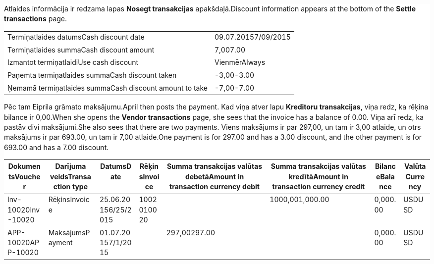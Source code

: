 <span data-ttu-id="9cfe3-293">Atlaides informācija ir redzama lapas **Nosegt transakcijas** apakšdaļā.</span><span class="sxs-lookup"><span data-stu-id="9cfe3-293">Discount information appears at the bottom of the **Settle transactions** page.</span></span>

|                              |           |
|------------------------------|-----------|
| <span data-ttu-id="9cfe3-294">Termiņatlaides datums</span><span class="sxs-lookup"><span data-stu-id="9cfe3-294">Cash discount date</span></span>           | <span data-ttu-id="9cfe3-295">09.07.2015</span><span class="sxs-lookup"><span data-stu-id="9cfe3-295">7/09/2015</span></span> |
| <span data-ttu-id="9cfe3-296">Termiņatlaides summa</span><span class="sxs-lookup"><span data-stu-id="9cfe3-296">Cash discount amount</span></span>         | <span data-ttu-id="9cfe3-297">7,00</span><span class="sxs-lookup"><span data-stu-id="9cfe3-297">7.00</span></span>      |
| <span data-ttu-id="9cfe3-298">Izmantot termiņatlaidi</span><span class="sxs-lookup"><span data-stu-id="9cfe3-298">Use cash discount</span></span>            | <span data-ttu-id="9cfe3-299">Vienmēr</span><span class="sxs-lookup"><span data-stu-id="9cfe3-299">Always</span></span>    |
| <span data-ttu-id="9cfe3-300">Paņemta termiņatlaides summa</span><span class="sxs-lookup"><span data-stu-id="9cfe3-300">Cash discount taken</span></span>          | <span data-ttu-id="9cfe3-301">-3,00</span><span class="sxs-lookup"><span data-stu-id="9cfe3-301">-3.00</span></span>     |
| <span data-ttu-id="9cfe3-302">Ņemamā termiņatlaides summa</span><span class="sxs-lookup"><span data-stu-id="9cfe3-302">Cash discount amount to take</span></span> | <span data-ttu-id="9cfe3-303">-7,00</span><span class="sxs-lookup"><span data-stu-id="9cfe3-303">-7.00</span></span>     |

<span data-ttu-id="9cfe3-304">Pēc tam Eiprila grāmato maksājumu.</span><span class="sxs-lookup"><span data-stu-id="9cfe3-304">April then posts the payment.</span></span> <span data-ttu-id="9cfe3-305">Kad viņa atver lapu **Kreditoru transakcijas**, viņa redz, ka rēķina bilance ir 0,00.</span><span class="sxs-lookup"><span data-stu-id="9cfe3-305">When she opens the **Vendor transactions** page, she sees that the invoice has a balance of 0.00.</span></span> <span data-ttu-id="9cfe3-306">Viņa arī redz, ka pastāv divi maksājumi.</span><span class="sxs-lookup"><span data-stu-id="9cfe3-306">She also sees that there are two payments.</span></span> <span data-ttu-id="9cfe3-307">Viens maksājums ir par 297,00, un tam ir 3,00 atlaide, un otrs maksājums ir par 693.00, un tam ir 7,00 atlaide.</span><span class="sxs-lookup"><span data-stu-id="9cfe3-307">One payment is for 297.00 and has a 3.00 discount, and the other payment is for 693.00 and has a 7.00 discount.</span></span>

| <span data-ttu-id="9cfe3-308">Dokuments</span><span class="sxs-lookup"><span data-stu-id="9cfe3-308">Voucher</span></span>    | <span data-ttu-id="9cfe3-309">Darījuma veids</span><span class="sxs-lookup"><span data-stu-id="9cfe3-309">Transaction type</span></span> | <span data-ttu-id="9cfe3-310">Datums</span><span class="sxs-lookup"><span data-stu-id="9cfe3-310">Date</span></span>      | <span data-ttu-id="9cfe3-311">Rēķins</span><span class="sxs-lookup"><span data-stu-id="9cfe3-311">Invoice</span></span> | <span data-ttu-id="9cfe3-312">Summa transakcijas valūtas debetā</span><span class="sxs-lookup"><span data-stu-id="9cfe3-312">Amount in transaction currency debit</span></span> | <span data-ttu-id="9cfe3-313">Summa transakcijas valūtas kredītā</span><span class="sxs-lookup"><span data-stu-id="9cfe3-313">Amount in transaction currency credit</span></span> | <span data-ttu-id="9cfe3-314">Bilance</span><span class="sxs-lookup"><span data-stu-id="9cfe3-314">Balance</span></span> | <span data-ttu-id="9cfe3-315">Valūta</span><span class="sxs-lookup"><span data-stu-id="9cfe3-315">Currency</span></span> |
|------------|------------------|-----------|---------|--------------------------------------|---------------------------------------|---------|----------|
| <span data-ttu-id="9cfe3-316">Inv-10020</span><span class="sxs-lookup"><span data-stu-id="9cfe3-316">Inv-10020</span></span>  | <span data-ttu-id="9cfe3-317">Rēķins</span><span class="sxs-lookup"><span data-stu-id="9cfe3-317">Invoice</span></span>          | <span data-ttu-id="9cfe3-318">25.06.2015</span><span class="sxs-lookup"><span data-stu-id="9cfe3-318">6/25/2015</span></span> | <span data-ttu-id="9cfe3-319">10020</span><span class="sxs-lookup"><span data-stu-id="9cfe3-319">10020</span></span>   |                                      | <span data-ttu-id="9cfe3-320">1000,00</span><span class="sxs-lookup"><span data-stu-id="9cfe3-320">1,000.00</span></span>                              | <span data-ttu-id="9cfe3-321">0,00</span><span class="sxs-lookup"><span data-stu-id="9cfe3-321">0.00</span></span>    | <span data-ttu-id="9cfe3-322">USD</span><span class="sxs-lookup"><span data-stu-id="9cfe3-322">USD</span></span>      |
| <span data-ttu-id="9cfe3-323">APP-10020</span><span class="sxs-lookup"><span data-stu-id="9cfe3-323">APP-10020</span></span>  | <span data-ttu-id="9cfe3-324">Maksājums</span><span class="sxs-lookup"><span data-stu-id="9cfe3-324">Payment</span></span>          | <span data-ttu-id="9cfe3-325">01.07.2015</span><span class="sxs-lookup"><span data-stu-id="9cfe3-325">7/1/2015</span></span>  |         | <span data-ttu-id="9cfe3-326">297,00</span><span class="sxs-lookup"><span data-stu-id="9cfe3-326">297.00</span></span>                               |                                       | <span data-ttu-id="9cfe3-327">0,00</span><span class="sxs-lookup"><span data-stu-id="9cfe3-327">0.00</span></span>    | <span data-ttu-id="9cfe3-328">USD</span><span class="sxs-lookup"><span data-stu-id="9cfe3-328">USD</span></span>      |